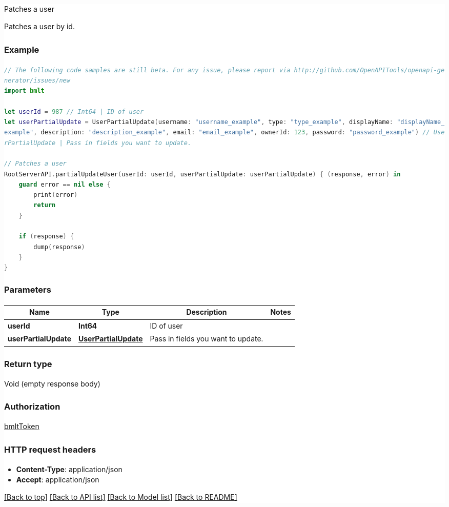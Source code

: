 Patches a user

Patches a user by id.

### Example
```swift
// The following code samples are still beta. For any issue, please report via http://github.com/OpenAPITools/openapi-generator/issues/new
import bmlt

let userId = 987 // Int64 | ID of user
let userPartialUpdate = UserPartialUpdate(username: "username_example", type: "type_example", displayName: "displayName_example", description: "description_example", email: "email_example", ownerId: 123, password: "password_example") // UserPartialUpdate | Pass in fields you want to update.

// Patches a user
RootServerAPI.partialUpdateUser(userId: userId, userPartialUpdate: userPartialUpdate) { (response, error) in
    guard error == nil else {
        print(error)
        return
    }

    if (response) {
        dump(response)
    }
}
```

### Parameters

Name | Type | Description  | Notes
------------- | ------------- | ------------- | -------------
 **userId** | **Int64** | ID of user | 
 **userPartialUpdate** | [**UserPartialUpdate**](UserPartialUpdate.md) | Pass in fields you want to update. | 

### Return type

Void (empty response body)

### Authorization

[bmltToken](../README.md#bmltToken)

### HTTP request headers

 - **Content-Type**: application/json
 - **Accept**: application/json

[[Back to top]](#) [[Back to API list]](../README.md#documentation-for-api-endpoints) [[Back to Model list]](../README.md#documentation-for-models) [[Back to README]](../README.md)

